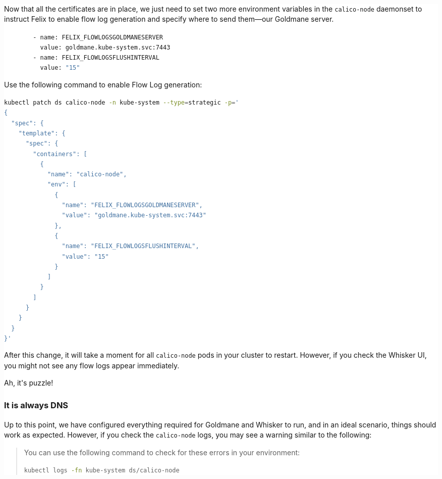 Now that all the certificates are in place, we just need to set two more environment variables in the `calico-node` daemonset to instruct Felix to enable flow log generation and specify where to send them—our Goldmane server.
```bash
        - name: FELIX_FLOWLOGSGOLDMANESERVER
          value: goldmane.kube-system.svc:7443
        - name: FELIX_FLOWLOGSFLUSHINTERVAL
          value: "15"
```

Use the following command to enable Flow Log generation:
```bash
kubectl patch ds calico-node -n kube-system --type=strategic -p='
{
  "spec": {
    "template": {
      "spec": {
        "containers": [
          {
            "name": "calico-node",
            "env": [
              {
                "name": "FELIX_FLOWLOGSGOLDMANESERVER",
                "value": "goldmane.kube-system.svc:7443"
              },
              {
                "name": "FELIX_FLOWLOGSFLUSHINTERVAL",
                "value": "15"
              }
            ]
          }
        ]
      }
    }
  }
}'
```

After this change, it will take a moment for all `calico-node` pods in your cluster to restart. However, if you check the Whisker UI, you might not see any flow logs appear immediately.

Ah, it's puzzle!

### It is always DNS

Up to this point, we have configured everything required for Goldmane and Whisker to run, and in an ideal scenario, things should work as expected. However, if you check the `calico-node` logs, you may see a warning similar to the following:


> You can use the following command to check for these errors in your environment:
> ```bash
> kubectl logs -fn kube-system ds/calico-node
> ```
>
